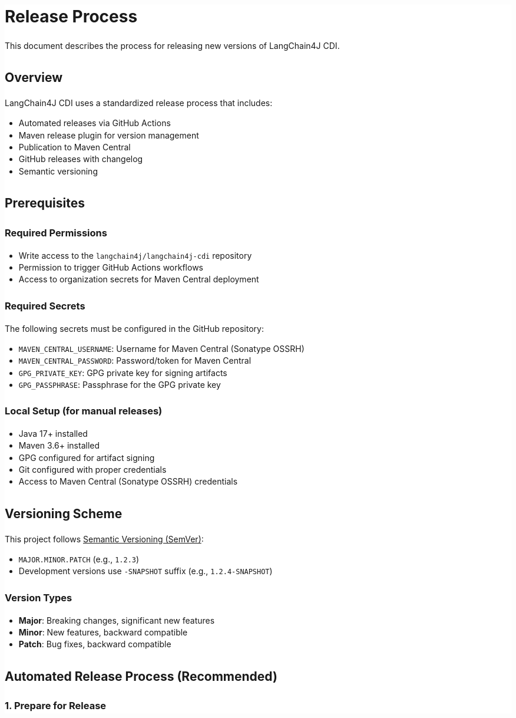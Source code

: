 # Release Process

This document describes the process for releasing new versions of LangChain4J CDI.

## Overview

LangChain4J CDI uses a standardized release process that includes:
- Automated releases via GitHub Actions
- Maven release plugin for version management
- Publication to Maven Central
- GitHub releases with changelog
- Semantic versioning

## Prerequisites

### Required Permissions
- Write access to the `langchain4j/langchain4j-cdi` repository
- Permission to trigger GitHub Actions workflows
- Access to organization secrets for Maven Central deployment

### Required Secrets
The following secrets must be configured in the GitHub repository:
- `MAVEN_CENTRAL_USERNAME`: Username for Maven Central (Sonatype OSSRH)
- `MAVEN_CENTRAL_PASSWORD`: Password/token for Maven Central
- `GPG_PRIVATE_KEY`: GPG private key for signing artifacts
- `GPG_PASSPHRASE`: Passphrase for the GPG private key

### Local Setup (for manual releases)
- Java 17+ installed
- Maven 3.6+ installed
- GPG configured for artifact signing
- Git configured with proper credentials
- Access to Maven Central (Sonatype OSSRH) credentials

## Versioning Scheme

This project follows [Semantic Versioning (SemVer)](https://semver.org/):
- `MAJOR.MINOR.PATCH` (e.g., `1.2.3`)
- Development versions use `-SNAPSHOT` suffix (e.g., `1.2.4-SNAPSHOT`)

### Version Types
- **Major**: Breaking changes, significant new features
- **Minor**: New features, backward compatible
- **Patch**: Bug fixes, backward compatible

## Automated Release Process (Recommended)

### 1. Prepare for Release
